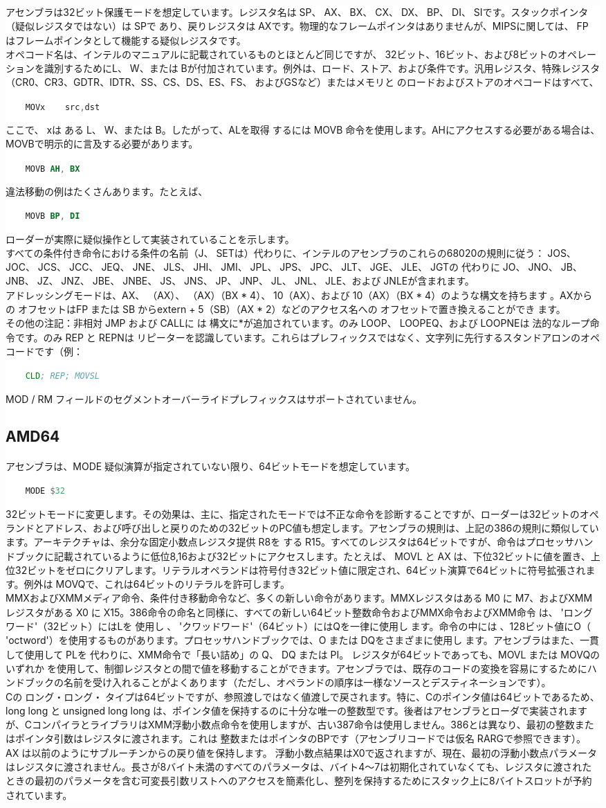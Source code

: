 アセンブラは32ビット保護モードを想定しています。レジスタ名は SP、 AX、 BX、 CX、 DX、 BP、 DI、 SIです。スタックポインタ（疑似レジスタではない）は SPで あり、戻りレジスタは AXです。物理的なフレームポインタはありませんが、MIPSに関しては、 FP はフレームポインタとして機能する疑似レジスタです。  
オペコード名は、インテルのマニュアルに記載されているものとほとんど同じですが、 32ビット、16ビット、および8ビットのオペレーションを識別するためにL、 W、または Bが付加されています。例外は、ロード、ストア、および条件です。汎用レジスタ、特殊レジスタ（CR0、CR3、GDTR、IDTR、SS、CS、DS、ES、FS、 およびGSなど）またはメモリと のロードおよびストアのオペコードはすべて、

```asm
    MOVx    src,dst
```

ここで、 xは ある L、 W、または B。したがって、ALを取得 するには MOVB 命令を使用します。AHにアクセスする必要がある場合は、MOVBで明示的に言及する必要があります。

```asm
    MOVB AH, BX
```

違法移動の例はたくさんあります。たとえば、

```asm
    MOVB BP, DI
```

ローダーが実際に疑似操作として実装されていることを示します。  
すべての条件付き命令における条件の名前（J、 SETは）代わりに、インテルのアセンブラのこれらの68020の規則に従う： JOS、 JOC、 JCS、 JCC、 JEQ、 JNE、 JLS、 JHI、 JMI、 JPL、 JPS、 JPC、 JLT、 JGE、 JLE、 JGTの 代わりに JO、 JNO、 JB、 JNB、 JZ、 JNZ、 JBE、 JNBE、 JS、 JNS、 JP、 JNP、 JL、 JNL、 JLE、および JNLEが含まれます。  
アドレッシングモードは、AX、 （AX）、 （AX）（BX * 4）、 10（AX）、および 10（AX）（BX * 4）のような構文を持ちます 。AXからの オフセットはFP または SB からextern + 5（SB）（AX * 2）などのアクセス名への オフセットで置き換えることができ ます。  
その他の注記：非相対 JMP および CALLに は 構文に*が追加されています。のみ LOOP、 LOOPEQ、および LOOPNEは 法的なループ命令です。のみ REP と REPNは リピーターを認識しています。これらはプレフィックスではなく、文字列に先行するスタンドアロンのオペコードです（例：

```asm
    CLD; REP; MOVSL
```

MOD / RM フィールドのセグメントオーバーライドプレフィックスはサポートされていません。

## AMD64

アセンブラは、MODE 疑似演算が指定されていない限り、64ビットモードを想定しています。

```asm
    MODE $32
```

32ビットモードに変更します。その効果は、主に、指定されたモードでは不正な命令を診断することですが、ローダーは32ビットのオペランドとアドレス、および呼び出しと戻りのための32ビットのPC値も想定します。アセンブラの規則は、上記の386の規則に類似しています。アーキテクチャは、余分な固定小数点レジスタ提供 R8を する R15。すべてのレジスタは64ビットですが、命令はプロセッサハンドブックに記載されているように低位8,16および32ビットにアクセスします。たとえば、 MOVL と AX は、下位32ビットに値を置き、上位32ビットをゼロにクリアします。リテラルオペランドは符号付き32ビット値に限定され、64ビット演算で64ビットに符号拡張されます。例外は MOVQで、これは64ビットのリテラルを許可します。  
MMXおよびXMMメディア命令、条件付き移動命令など、多くの新しい命令があります。MMXレジスタはある M0 に M7、およびXMMレジスタがある X0 に X15。386命令の命名と同様に、すべての新しい64ビット整数命令およびMMX命令およびXMM命令 は、 'ロングワード'（32ビット）にはLを 使用し 、 'クワッドワード'（64ビット）にはQを一律に使用し ます。命令の中には 、128ビット値にO（ 'octword'）を使用するものがあります。プロセッサハンドブックでは、O または DQをさまざまに使用し ます。アセンブラはまた、一貫して使用して PLを 代わりに、XMM命令で「長い詰め」の Q、 DQ または PI。 レジスタが64ビットであっても、MOVL または MOVQのいずれか を使用して、制御レジスタとの間で値を移動することができます。アセンブラでは、既存のコードの変換を容易にするためにハンドブックの名前を受け入れることがよくあります（ただし、オペランドの順序は一様なソースとデスティネーションです）。  
Cの ロング・ロング・ タイプは64ビットですが、参照渡しではなく値渡しで戻されます。特に、Cのポインタ値は64ビットであるため、 long long と unsigned long long は、ポインタ値を保持するのに十分な唯一の整数型です。後者はアセンブラとローダで実装されますが、CコンパイラとライブラリはXMM浮動小数点命令を使用しますが、古い387命令は使用しません。386とは異なり、最初の整数またはポインタ引数はレジスタに渡されます。これは 整数またはポインタのBPです（アセンブリコードでは仮名 RARGで参照できます）。 AX は以前のようにサブルーチンからの戻り値を保持します。 浮動小数点結果はX0で返されますが、現在、最初の浮動小数点パラメータはレジスタに渡されません。長さが8バイト未満のすべてのパラメータは、バイト4〜7は初期化されていなくても、レジスタに渡されたときの最初のパラメータを含む可変長引数リストへのアクセスを簡素化し、整列を保持するためにスタック上に8バイトスロットが予約されています。
